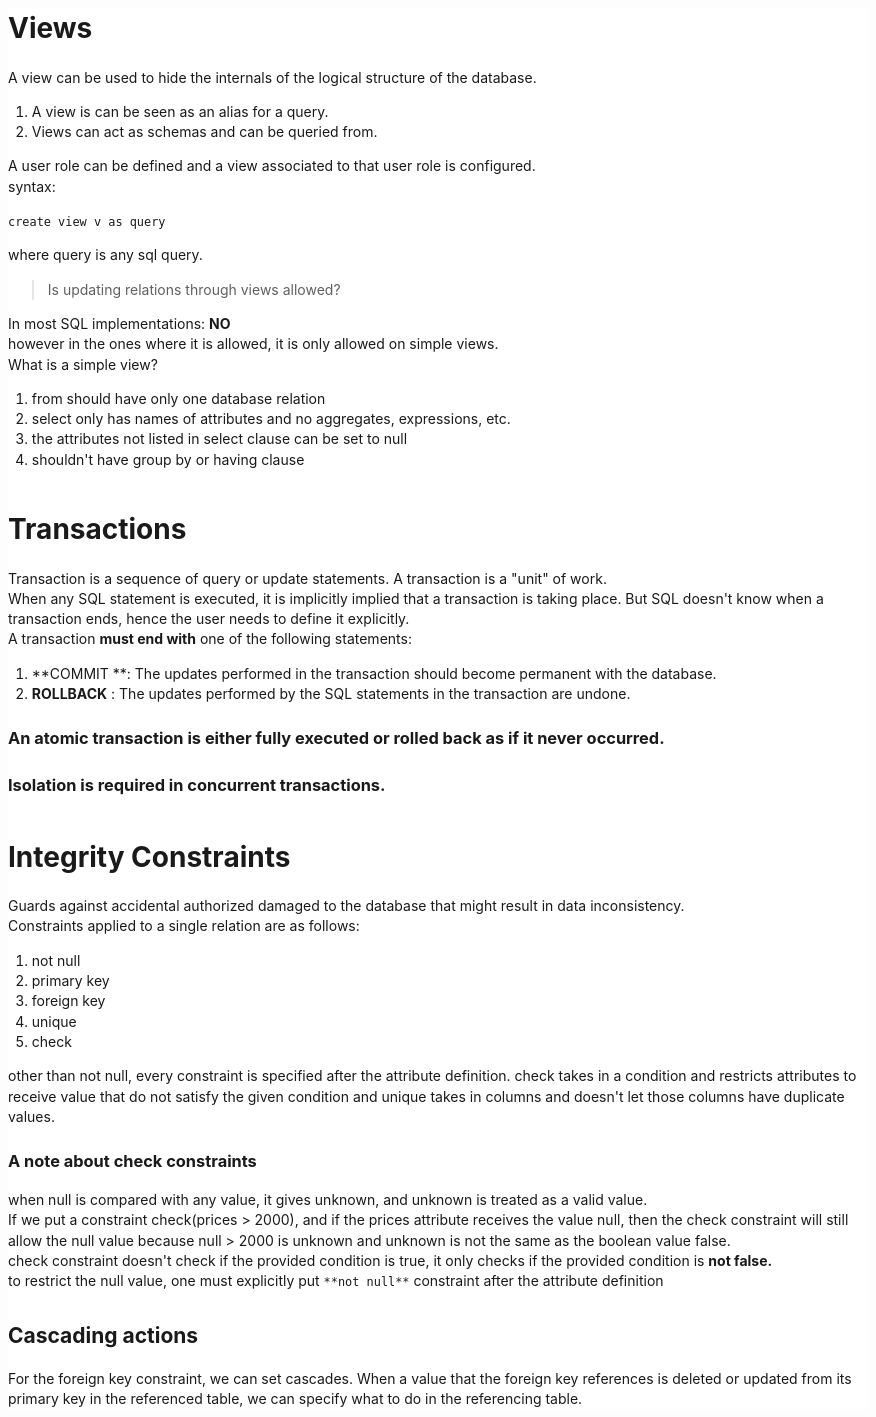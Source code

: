 # Views   
A view can be used to hide the internals of the logical structure of the database.    
1. A view is can be seen as an alias for a query.   
2. Views can act as schemas and can be queried from.   
   
A user role can be defined and a view associated to that user role is configured.   
syntax:   
```
create view v as query
```
where query is any sql query.   
> Is updating relations through views allowed?   

In most SQL implementations: **NO**    
however in the ones where it is allowed, it is only allowed on simple views.   
What is a simple view?   
1. from should have only one database relation   
2. select only has names of attributes and no aggregates, expressions, etc.   
3. the attributes not listed in select clause can be set to null   
4. shouldn't have group by or having clause   
   
# Transactions   
Transaction is a sequence of query or update statements. A transaction is a "unit" of work.   
When any SQL statement is executed, it is implicitly implied that a transaction is taking place. But SQL doesn't know when a transaction ends, hence the user needs to define it explicitly.   
A transaction **must end with** one of the following statements:   
1. **COMMIT **: The updates performed in the transaction should become permanent with the database.   
2. **ROLLBACK** : The updates performed by the SQL statements in the transaction are undone.   
   
### An atomic transaction is either fully executed or rolled back as if it never occurred.   
### Isolation is required in concurrent transactions.   
# Integrity Constraints   
Guards against accidental authorized damaged to the database that might result in data inconsistency.   
Constraints applied to a single relation are as follows:   
1. not null   
2. primary key   
3. foreign key   
4. unique   
5. check   
   
other than not null, every constraint is specified after the attribute definition. check takes in a condition and restricts attributes to receive value that do not satisfy the given condition and unique takes in columns and doesn't let those columns have duplicate values.   
### A note about check constraints   
when null is compared with any value, it gives unknown, and unknown is treated as a valid value.   
If we put a constraint check(prices > 2000), and if the prices attribute receives the value null, then the check constraint will still allow the null value because null > 2000 is unknown and unknown is not the same as the boolean value false.   
check constraint doesn't check if the provided condition is true, it only checks if the provided condition is **not false.**   
to restrict the null value, one must explicitly put `**not null**` constraint after the attribute definition   
## Cascading actions   
For the foreign key constraint, we can set cascades. When a value that the foreign key references is deleted or updated from its primary key in the referenced table, we can specify what to do in the referencing table.   
